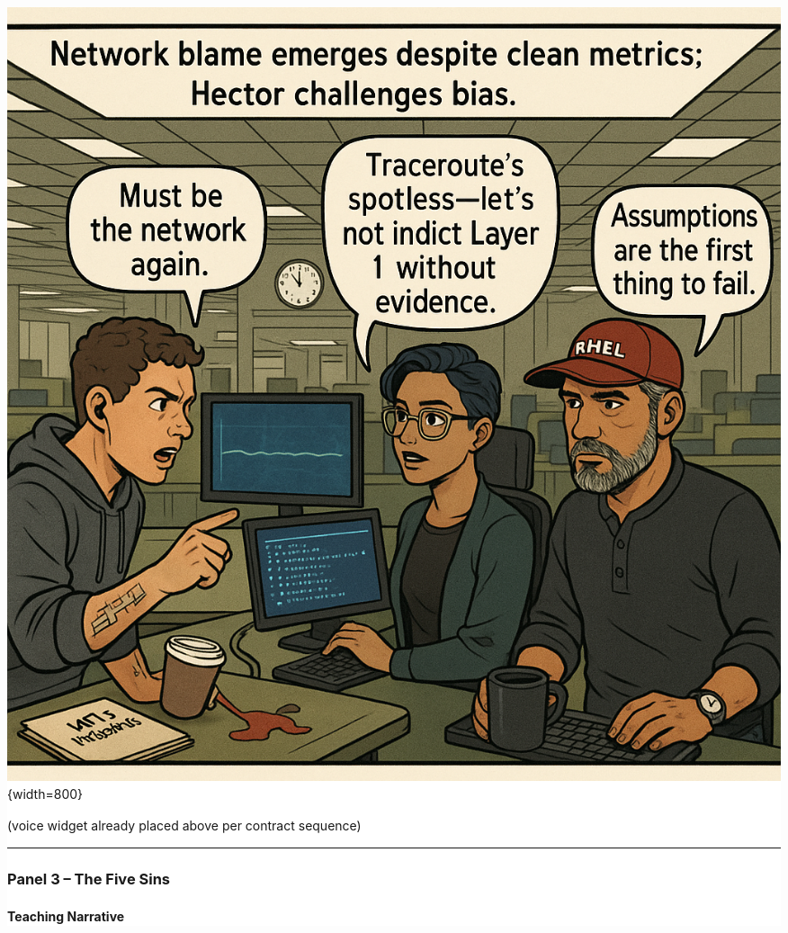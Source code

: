 ![Panel 2 – The Blame Begins](images/ch5_panel2_blame_begins.png){width=800}

(voice widget already placed above per contract sequence)

______________________________________________________________________

### Panel 3 – The Five Sins

#### Teaching Narrative
